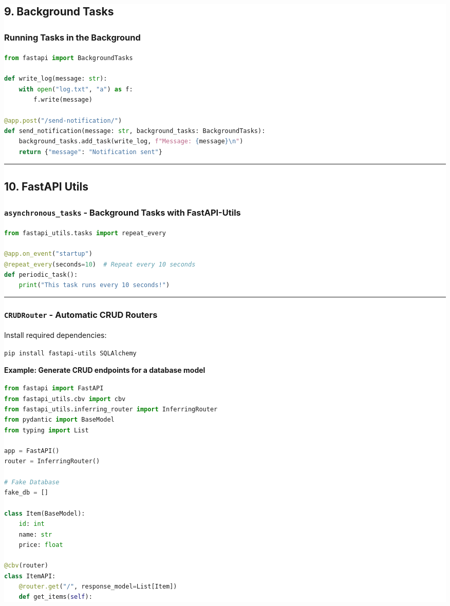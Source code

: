 
## **9. Background Tasks**

### Running Tasks in the Background
```python
from fastapi import BackgroundTasks

def write_log(message: str):
    with open("log.txt", "a") as f:
        f.write(message)

@app.post("/send-notification/")
def send_notification(message: str, background_tasks: BackgroundTasks):
    background_tasks.add_task(write_log, f"Message: {message}\n")
    return {"message": "Notification sent"}
```

---

## **10. FastAPI Utils**

### **`asynchronous_tasks`** - Background Tasks with FastAPI-Utils
```python
from fastapi_utils.tasks import repeat_every

@app.on_event("startup")
@repeat_every(seconds=10)  # Repeat every 10 seconds
def periodic_task():
    print("This task runs every 10 seconds!")
```

---

### **`CRUDRouter`** - Automatic CRUD Routers

Install required dependencies:
```bash
pip install fastapi-utils SQLAlchemy
```

**Example: Generate CRUD endpoints for a database model**
```python
from fastapi import FastAPI
from fastapi_utils.cbv import cbv
from fastapi_utils.inferring_router import InferringRouter
from pydantic import BaseModel
from typing import List

app = FastAPI()
router = InferringRouter()

# Fake Database
fake_db = []

class Item(BaseModel):
    id: int
    name: str
    price: float

@cbv(router)
class ItemAPI:
    @router.get("/", response_model=List[Item])
    def get_items(self):
```